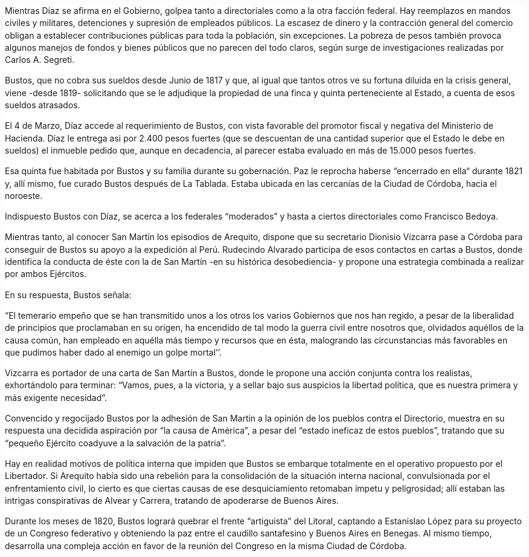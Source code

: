 Mientras Díaz se afirma en el Gobierno, golpea tanto a directoriales como a la otra facción federal. Hay reemplazos en mandos civiles y militares, detenciones y supresión de empleados públicos. La escasez de dinero y la contracción general del comercio obligan a establecer contribuciones públicas para toda la población, sin excepciones. La pobreza de pesos también provoca algunos manejos de fondos y bienes públicos que no parecen del todo claros, según surge de investigaciones realizadas por Carlos A. Segreti.

Bustos, que no cobra sus sueldos desde Junio de 1817 y que, al igual que tantos otros ve su fortuna diluida en la crisis general, viene -desde 1819- solicitando que se le adjudique la propiedad de una finca y quinta perteneciente al Estado, a cuenta de esos sueldos atrasados.

El 4 de Marzo, Díaz accede al requerimiento de Bustos, con vista favorable del promotor fiscal y negativa del Ministerio de Hacienda. Díaz le entrega asi por 2.400 pesos fuertes (que se descuentan de una cantidad superior que el Estado le debe en sueldos) el inmueble pedido que, aunque en decadencia, al parecer estaba evaluado en más de 15.000 pesos fuertes.

Esa quinta fue habitada por Bustos y su familia durante su gobernación. Paz le reprocha haberse “encerrado en ella“ durante 1821 y, allí mismo, fue curado Bustos después de La Tablada. Estaba ubicada en las cercanías de la Ciudad de Córdoba, hacia el noroeste.

Indispuesto Bustos con Díaz, se acerca a los federales “moderados” y hasta a ciertos directoriales como Francisco Bedoya.

Mientras tanto, al conocer San Martín los episodios de Arequito, dispone que su secretario Dionisio Vizcarra pase a Córdoba para conseguir de Bustos su apoyo a la expedición al Perú. Rudecindo Alvarado participa de esos contactos en cartas a Bustos, donde identifica la conducta de éste con la de San Martín -en su histórica desobediencia- y propone una estrategia combinada a realizar por ambos Ejércitos.

En su respuesta, Bustos señala:

“El temerario empeño que se han transmitido unos a los otros los varios Gobiernos que nos han regido, a pesar de la liberalidad de principios que proclamaban en su origen, ha encendido de tal modo la guerra civil entre nosotros que, olvidados aquéllos de la causa común, han empleado en aquélla más tiempo y recursos que en ésta, malogrando las circunstancias más favorables en que pudimos haber dado al enemigo un golpe mortal’’.

Vizcarra es portador de una carta de San Martín a Bustos, donde le propone una acción conjunta contra los realistas, exhortándolo para terminar: “Vamos, pues, a la victoria, y a sellar bajo sus auspicios la libertad política, que es nuestra primera y más exigente necesidad”.

Convencido y regocijado Bustos por la adhesión de San Martin a la opinión de los pueblos contra el Directorio, muestra en su respuesta una decidida aspiración por “la causa de América”, a pesar del “estado ineficaz de estos pueblos”, tratando que su “pequeño Ejército coadyuve a la salvación de la patria”.

Hay en realidad motivos de política interna que impiden que Bustos se embarque totalmente en el operativo propuesto por el Libertador. Si Arequito había sido una rebelión para la consolidación de la situación interna nacional, convulsionada por el enfrentamiento civil, lo cierto es que ciertas causas de ese desquiciamiento retomaban ímpetu y peligrosidad; allí estaban las intrigas conspirativas de Alvear y Carrera, tratando de apoderarse de Buenos Aires.

Durante los meses de 1820, Bustos logrará quebrar el frente “artiguista” del Litoral, captando a Estanislao López para su proyecto de un Congreso federativo y obteniendo la paz entre el caudillo santafesino y Buenos Aires en Benegas. Al mismo tiempo, desarrolla una compleja acción en favor de la reunión del Congreso en la misma Ciudad de Córdoba.
